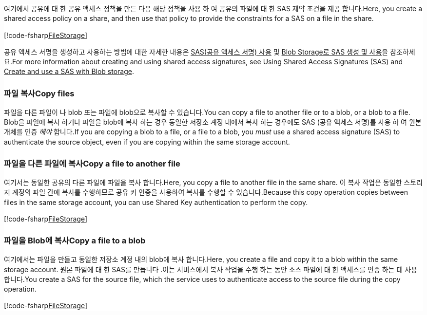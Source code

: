 <span data-ttu-id="bdab5-155">여기에서 공유에 대 한 공유 액세스 정책을 만든 다음 해당 정책을 사용 하 여 공유의 파일에 대 한 SAS 제약 조건을 제공 합니다.</span><span class="sxs-lookup"><span data-stu-id="bdab5-155">Here, you create a shared access policy on a share, and then use that policy to provide the constraints for a SAS on a file in the share.</span></span>

[!code-fsharp[FileStorage](~/samples/snippets/fsharp/azure/file-storage.fsx#L78-L94)]

<span data-ttu-id="bdab5-156">공유 액세스 서명을 생성하고 사용하는 방법에 대한 자세한 내용은 [SAS(공유 액세스 서명) 사용](/azure/storage/storage-dotnet-shared-access-signature-part-1) 및 [Blob Storage로 SAS 생성 및 사용](/azure/storage/storage-dotnet-shared-access-signature-part-2)을 참조하세요.</span><span class="sxs-lookup"><span data-stu-id="bdab5-156">For more information about creating and using shared access signatures, see [Using Shared Access Signatures (SAS)](/azure/storage/storage-dotnet-shared-access-signature-part-1) and [Create and use a SAS with Blob storage](/azure/storage/storage-dotnet-shared-access-signature-part-2).</span></span>

### <a name="copy-files"></a><span data-ttu-id="bdab5-157">파일 복사</span><span class="sxs-lookup"><span data-stu-id="bdab5-157">Copy files</span></span>

<span data-ttu-id="bdab5-158">파일을 다른 파일이 나 blob 또는 파일에 blob으로 복사할 수 있습니다.</span><span class="sxs-lookup"><span data-stu-id="bdab5-158">You can copy a file to another file or to a blob, or a blob to a file.</span></span> <span data-ttu-id="bdab5-159">Blob을 파일에 복사 하거나 파일을 blob에 복사 하는 경우 동일한 저장소 계정 내에서 복사 하는 경우에도 SAS (공유 액세스 서명)를 사용 하 여 원본 개체를 인증 *해야* 합니다.</span><span class="sxs-lookup"><span data-stu-id="bdab5-159">If you are copying a blob to a file, or a file to a blob, you *must* use a shared access signature (SAS) to authenticate the source object, even if you are copying within the same storage account.</span></span>

### <a name="copy-a-file-to-another-file"></a><span data-ttu-id="bdab5-160">파일을 다른 파일에 복사</span><span class="sxs-lookup"><span data-stu-id="bdab5-160">Copy a file to another file</span></span>

<span data-ttu-id="bdab5-161">여기서는 동일한 공유의 다른 파일에 파일을 복사 합니다.</span><span class="sxs-lookup"><span data-stu-id="bdab5-161">Here, you copy a file to another file in the same share.</span></span> <span data-ttu-id="bdab5-162">이 복사 작업은 동일한 스토리지 계정의 파일 간에 복사를 수행하므로 공유 키 인증을 사용하여 복사를 수행할 수 있습니다.</span><span class="sxs-lookup"><span data-stu-id="bdab5-162">Because this copy operation copies between files in the same storage account, you can use Shared Key authentication to perform the copy.</span></span>

[!code-fsharp[FileStorage](~/samples/snippets/fsharp/azure/file-storage.fsx#L100-L101)]

### <a name="copy-a-file-to-a-blob"></a><span data-ttu-id="bdab5-163">파일을 Blob에 복사</span><span class="sxs-lookup"><span data-stu-id="bdab5-163">Copy a file to a blob</span></span>

<span data-ttu-id="bdab5-164">여기에서는 파일을 만들고 동일한 저장소 계정 내의 blob에 복사 합니다.</span><span class="sxs-lookup"><span data-stu-id="bdab5-164">Here, you create a file and copy it to a blob within the same storage account.</span></span> <span data-ttu-id="bdab5-165">원본 파일에 대 한 SAS를 만듭니다 .이는 서비스에서 복사 작업을 수행 하는 동안 소스 파일에 대 한 액세스를 인증 하는 데 사용 합니다.</span><span class="sxs-lookup"><span data-stu-id="bdab5-165">You create a SAS for the source file, which the service uses to authenticate access to the source file during the copy operation.</span></span>

[!code-fsharp[FileStorage](~/samples/snippets/fsharp/azure/file-storage.fsx#L107-L120)]
